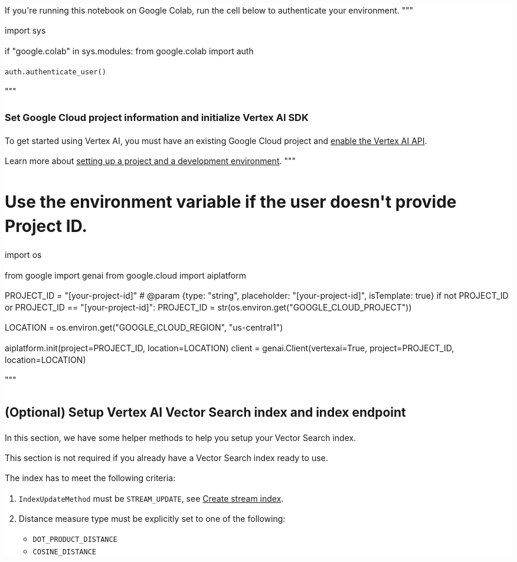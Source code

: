 If you're running this notebook on Google Colab, run the cell below to authenticate your environment.
"""

import sys

if "google.colab" in sys.modules:
    from google.colab import auth

    auth.authenticate_user()

"""
### Set Google Cloud project information and initialize Vertex AI SDK

To get started using Vertex AI, you must have an existing Google Cloud project and [enable the Vertex AI API](https://console.cloud.google.com/flows/enableapi?apiid=aiplatform.googleapis.com).

Learn more about [setting up a project and a development environment](https://cloud.google.com/vertex-ai/docs/start/cloud-environment).
"""

# Use the environment variable if the user doesn't provide Project ID.
import os

from google import genai
from google.cloud import aiplatform

PROJECT_ID = "[your-project-id]"  # @param {type: "string", placeholder: "[your-project-id]", isTemplate: true}
if not PROJECT_ID or PROJECT_ID == "[your-project-id]":
    PROJECT_ID = str(os.environ.get("GOOGLE_CLOUD_PROJECT"))

LOCATION = os.environ.get("GOOGLE_CLOUD_REGION", "us-central1")

aiplatform.init(project=PROJECT_ID, location=LOCATION)
client = genai.Client(vertexai=True, project=PROJECT_ID, location=LOCATION)

"""
## (Optional) Setup Vertex AI Vector Search index and index endpoint

In this section, we have some helper methods to help you setup your Vector Search index.

This section is not required if you already have a Vector Search index ready to use.

The index has to meet the following criteria:

1. `IndexUpdateMethod` must be `STREAM_UPDATE`, see [Create stream index]({{docs_path}}vector-search/create-manage-index#create-stream-index).

2. Distance measure type must be explicitly set to one of the following:

   * `DOT_PRODUCT_DISTANCE`
   * `COSINE_DISTANCE`
